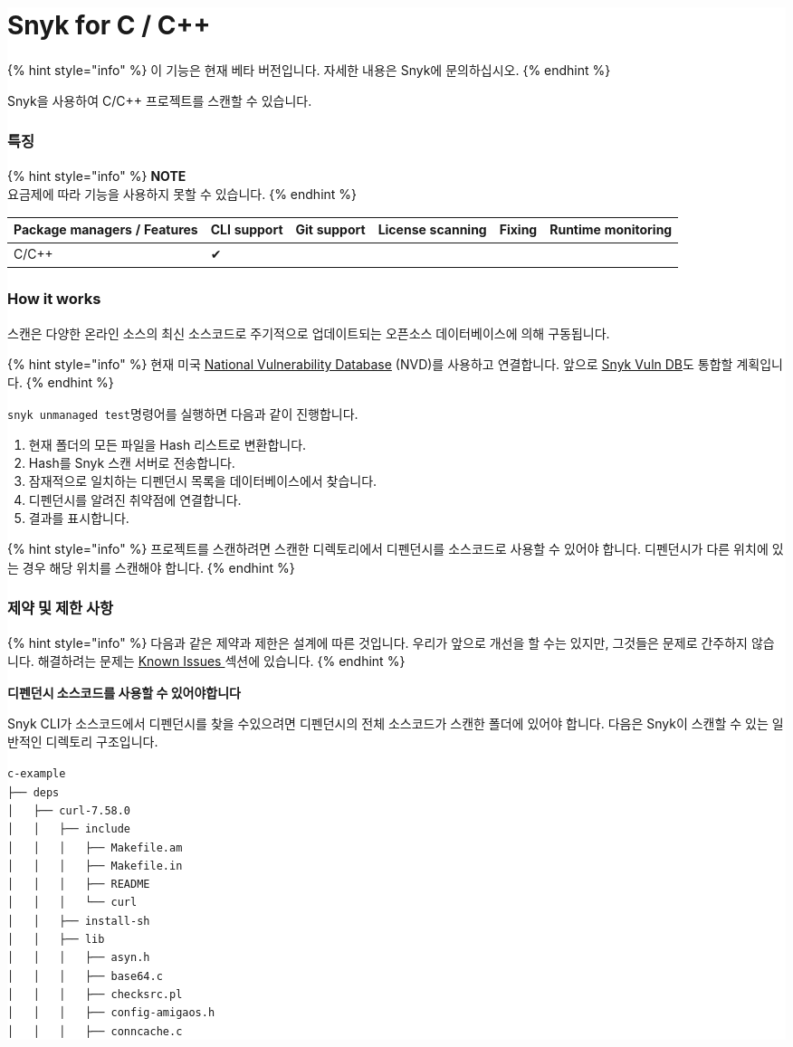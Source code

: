 # Snyk for C / C++

{% hint style="info" %}
이 기능은 현재 베타 버전입니다. 자세한 내용은 Snyk에 문의하십시오.
{% endhint %}

Snyk을 사용하여 C/C++ 프로젝트를 스캔할 수 있습니다.

### 특징

{% hint style="info" %}
**NOTE**\
요금제에 따라 기능을 사용하지 못할 수 있습니다.
{% endhint %}

| Package managers / Features | CLI support | Git support | License scanning | Fixing | Runtime monitoring |
| --------------------------- | ----------- | ----------- | ---------------- | ------ | ------------------ |
| C/C++                       | ✔︎          |             |                  |        |                    |

### How it works

스캔은 다양한 온라인 소스의 최신 소스코드로 주기적으로 업데이트되는 오픈소스 데이터베이스에 의해 구동됩니다.

{% hint style="info" %}
현재 미국 [National Vulnerability Database](https://nvd.nist.gov) (NVD)를 사용하고 연결합니다. 앞으로 [Snyk Vuln DB](https://snyk.io/vuln)도 통합할 계획입니다.
{% endhint %}

`snyk unmanaged test`명령어를 실행하면 다음과 같이 진행합니다.

1. 현재 폴더의 모든 파일을 Hash 리스트로 변환합니다.
2. Hash를 Snyk 스캔 서버로 전송합니다.
3. 잠재적으로 일치하는 디펜던시 목록을 데이터베이스에서 찾습니다.
4. 디펜던시를 알려진 취약점에 연결합니다.
5. 결과를 표시합니다.

{% hint style="info" %}
프로젝트를 스캔하려면 스캔한 디렉토리에서 디펜던시를 소스코드로 사용할 수 있어야 합니다. 디펜던시가 다른 위치에 있는 경우 해당 위치를 스캔해야 합니다.
{% endhint %}

### 제약 및 제한 사항

{% hint style="info" %}
다음과 같은 제약과 제한은 설계에 따른 것입니다. 우리가 앞으로 개선을 할 수는 있지만, 그것들은 문제로 간주하지 않습니다. 해결하려는 문제는 [Known Issues ](snyk-for-c-c++.md#known-issues)섹션에 있습니다.
{% endhint %}

**디펜던시 소스코드를 사용할 수 있어야합니다**

Snyk CLI가 소스코드에서 디펜던시를 찾을 수있으려면 디펜던시의 전체 소스코드가 스캔한 폴더에 있어야 합니다. 다음은 Snyk이 스캔할 수 있는 일반적인 디렉토리 구조입니다.

```
c-example
├── deps
│   ├── curl-7.58.0
│   │   ├── include
│   │   │   ├── Makefile.am
│   │   │   ├── Makefile.in
│   │   │   ├── README
│   │   │   └── curl
│   │   ├── install-sh
│   │   ├── lib
│   │   │   ├── asyn.h
│   │   │   ├── base64.c
│   │   │   ├── checksrc.pl
│   │   │   ├── config-amigaos.h
│   │   │   ├── conncache.c
```